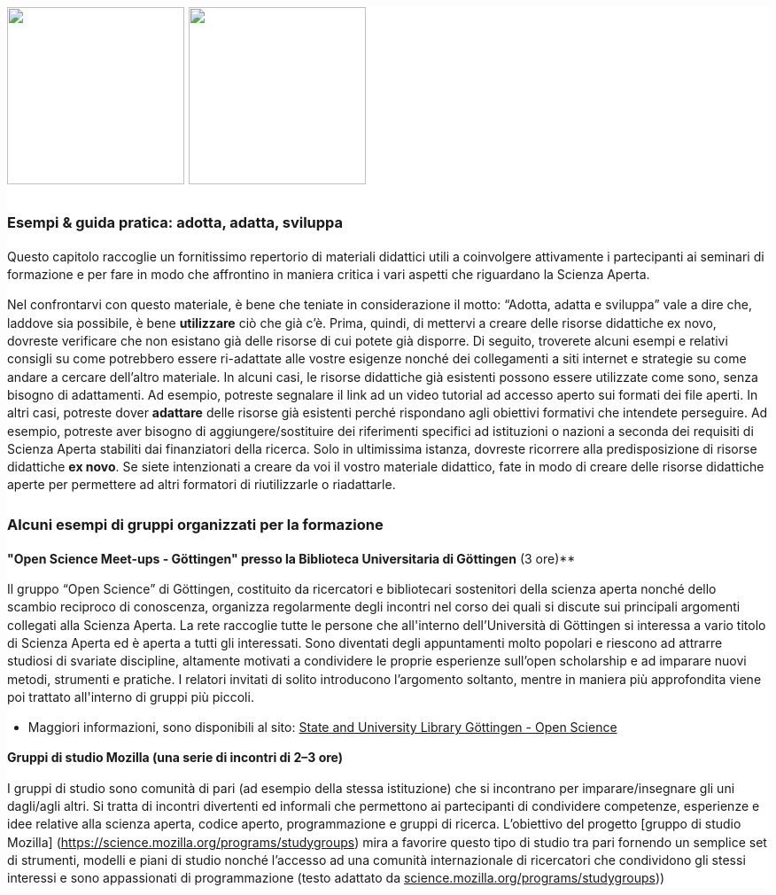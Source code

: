 ## <img src="/Images/Icons/live_event.png" width="200" height="200" /> <img src="/Images/Icons/balloon_thought.png" width="200" height="200" />
### Esempi & guida pratica: adotta, adatta, sviluppa

Questo capitolo raccoglie un fornitissimo repertorio di materiali didattici utili a coinvolgere attivamente i partecipanti ai seminari di formazione e per fare in modo che affrontino in maniera critica i vari aspetti che riguardano la Scienza Aperta. 

Nel confrontarvi con questo materiale, è bene che teniate in considerazione il motto: “Adotta, adatta e sviluppa” vale a dire che, laddove sia possibile, è bene **utilizzare** ciò che già c’è. Prima, quindi, di mettervi a creare delle risorse didattiche ex novo, dovreste verificare che non esistano già delle risorse di cui potete già disporre. Di seguito, troverete alcuni esempi e relativi consigli su come potrebbero essere ri-adattate alle vostre esigenze nonché dei collegamenti a siti internet e strategie su come andare a cercare dell’altro materiale. In alcuni casi, le risorse didattiche già esistenti possono essere utilizzate come sono, senza bisogno di adattamenti. Ad esempio, potreste segnalare il link ad un video tutorial ad accesso aperto sui formati dei file aperti. In altri casi, potreste dover **adattare** delle risorse già esistenti perché rispondano agli obiettivi formativi che intendete perseguire. Ad esempio, potreste aver bisogno di aggiungere/sostituire dei riferimenti specifici ad istituzioni o nazioni a seconda dei requisiti di Scienza Aperta stabiliti dai finanziatori della ricerca. Solo in ultimissima istanza, dovreste ricorrere alla predisposizione di risorse didattiche **ex novo**. Se siete intenzionati a creare da voi il vostro materiale didattico, fate in modo di creare delle risorse didattiche aperte per permettere ad altri formatori di riutilizzarle o riadattarle.   

### Alcuni esempi di gruppi organizzati per la formazione

**"Open Science Meet-ups - Göttingen" presso la Biblioteca Universitaria di Göttingen** (3 ore)**

Il gruppo “Open Science” di Göttingen, costituito da ricercatori e bibliotecari sostenitori della scienza aperta nonché dello scambio reciproco di conoscenza, organizza regolarmente degli incontri nel corso dei quali si discute sui principali argomenti collegati alla Scienza Aperta. La rete raccoglie tutte le persone che all'interno dell’Università di Göttingen si interessa a vario titolo di Scienza Aperta ed è aperta a tutti gli interessati. Sono diventati degli appuntamenti molto popolari e riescono ad attrarre studiosi di svariate discipline, altamente motivati a condividere le proprie esperienze sull’open scholarship e ad imparare nuovi metodi, strumenti e pratiche. I relatori invitati di solito introducono l’argomento soltanto, mentre in maniera più approfondita viene poi trattato all'interno di gruppi più piccoli.  

* Maggiori informazioni, sono disponibili al sito: [State and University Library Göttingen - Open Science](https://www.sub.uni-goettingen.de/en/electronic-publishing/open-science/)

**Gruppi di studio Mozilla (una serie di incontri di 2–3 ore)**

I gruppi di studio sono comunità di pari (ad esempio della stessa istituzione) che si incontrano per imparare/insegnare gli uni dagli/agli altri. Si tratta di incontri divertenti ed informali che permettono ai partecipanti di condividere competenze, esperienze e idee relative alla scienza aperta, codice aperto, programmazione e gruppi di ricerca. L’obiettivo del progetto [gruppo di studio Mozilla] (https://science.mozilla.org/programs/studygroups) mira a favorire questo tipo di studio tra pari fornendo un semplice set di strumenti, modelli e piani di studio nonché l’accesso ad una comunità internazionale di ricercatori che condividono gli stessi interessi e sono appassionati di programmazione (testo adattato da [science.mozilla.org/programs/studygroups](https://science.mozilla.org/programs/studygroups)))    
